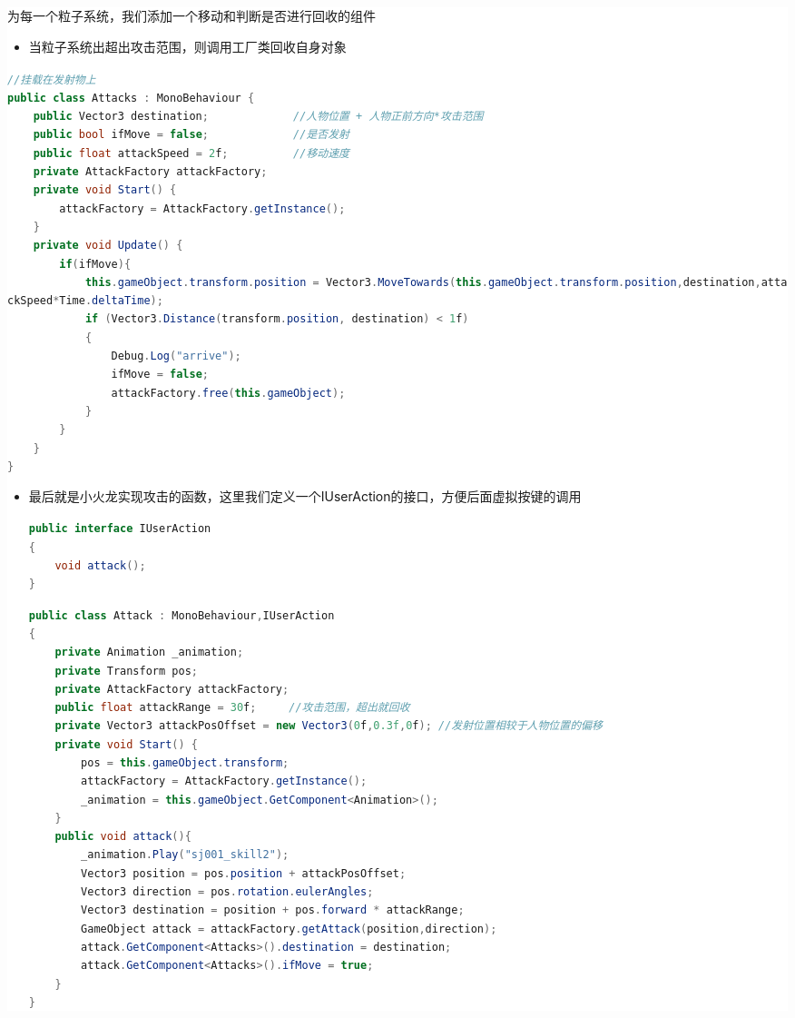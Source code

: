   为每一个粒子系统，我们添加一个移动和判断是否进行回收的组件

  - 当粒子系统出超出攻击范围，则调用工厂类回收自身对象

  ```c#
  //挂载在发射物上
  public class Attacks : MonoBehaviour {
      public Vector3 destination;             //人物位置 + 人物正前方向*攻击范围
      public bool ifMove = false;             //是否发射
      public float attackSpeed = 2f;          //移动速度
      private AttackFactory attackFactory;   
      private void Start() {
          attackFactory = AttackFactory.getInstance();     
      }
      private void Update() {
          if(ifMove){
              this.gameObject.transform.position = Vector3.MoveTowards(this.gameObject.transform.position,destination,attackSpeed*Time.deltaTime);
              if (Vector3.Distance(transform.position, destination) < 1f)
              {
                  Debug.Log("arrive");
                  ifMove = false;
                  attackFactory.free(this.gameObject);
              }
          }
      }
  }
  ```

- 最后就是小火龙实现攻击的函数，这里我们定义一个IUserAction的接口，方便后面虚拟按键的调用

  ```c#
  public interface IUserAction
  {
      void attack();
  }
  ```

  ```c#
  public class Attack : MonoBehaviour,IUserAction
  {
      private Animation _animation;
      private Transform pos;
      private AttackFactory attackFactory;
      public float attackRange = 30f;     //攻击范围，超出就回收
      private Vector3 attackPosOffset = new Vector3(0f,0.3f,0f); //发射位置相较于人物位置的偏移
      private void Start() {
          pos = this.gameObject.transform; 
          attackFactory = AttackFactory.getInstance();   
          _animation = this.gameObject.GetComponent<Animation>();
      }
      public void attack(){
          _animation.Play("sj001_skill2");
          Vector3 position = pos.position + attackPosOffset;
          Vector3 direction = pos.rotation.eulerAngles;
          Vector3 destination = position + pos.forward * attackRange;
          GameObject attack = attackFactory.getAttack(position,direction);
          attack.GetComponent<Attacks>().destination = destination;
          attack.GetComponent<Attacks>().ifMove = true;
      }
  }
  ```
